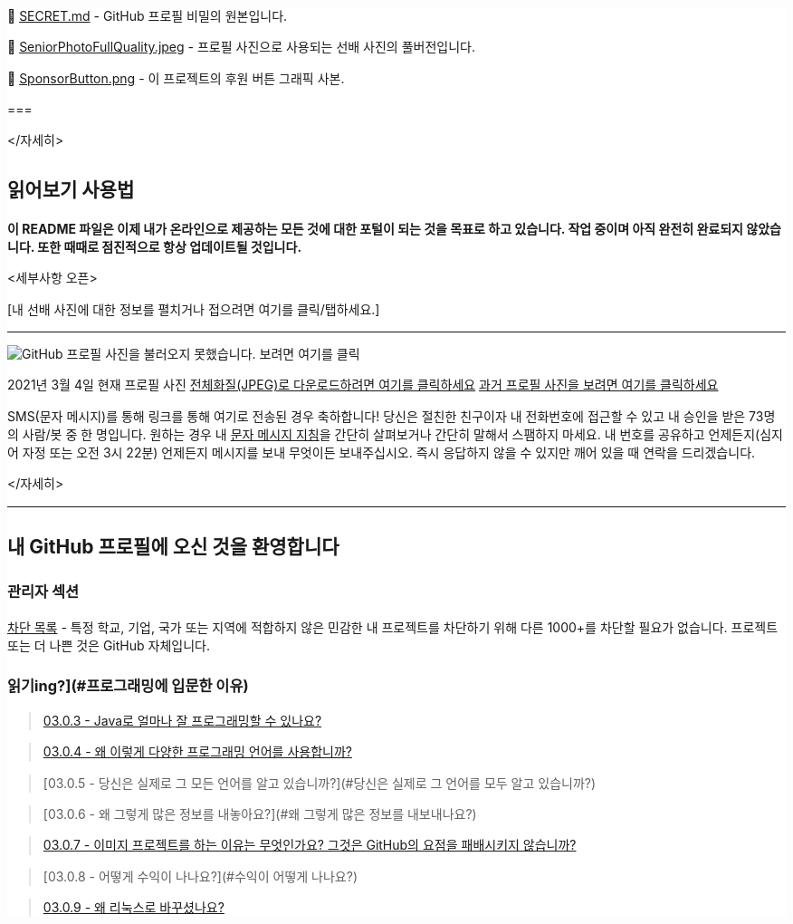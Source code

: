 📜 [SECRET.md](SECRET.md) - GitHub 프로필 비밀의 원본입니다.

📜 [SeniorPhotoFullQuality.jpeg](SeniorPhotoFullQuality.jpeg) - 프로필 사진으로 사용되는 선배 사진의 풀버전입니다.

📜 [SponsorButton.png](SponsorButton.png) - 이 프로젝트의 후원 버튼 그래픽 사본.

===

</자세히>

## 읽어보기 사용법

**이 README 파일은 이제 내가 온라인으로 제공하는 모든 것에 대한 포털이 되는 것을 목표로 하고 있습니다. 작업 중이며 아직 완전히 완료되지 않았습니다. 또한 때때로 점진적으로 항상 업데이트될 것입니다.**

<세부사항 오픈>
<summary>[내 선배 사진에 대한 정보를 펼치거나 접으려면 여기를 클릭/탭하세요.]</summary>

***

![GitHub 프로필 사진을 불러오지 못했습니다. 보려면 여기를 클릭](SeniorPhotoFullQuality.jpeg)

2021년 3월 4일 현재 프로필 사진 [전체화질(JPEG)로 다운로드하려면 여기를 클릭하세요](SeniorPhotoFullQuality.jpeg) [과거 프로필 사진을 보려면 여기를 클릭하세요](#Profile-picture-history)

SMS(문자 메시지)를 통해 링크를 통해 여기로 전송된 경우 축하합니다! 당신은 절친한 친구이자 내 전화번호에 접근할 수 있고 내 승인을 받은 73명의 사람/봇 중 한 명입니다. 원하는 경우 내 [문자 메시지 지침](https://github.com/seanpm2001/SMS-Messaging-with-Sean)을 간단히 살펴보거나 간단히 말해서 스팸하지 마세요. 내 번호를 공유하고 언제든지(심지어 자정 또는 오전 3시 22분) 언제든지 메시지를 보내 무엇이든 보내주십시오. 즉시 응답하지 않을 수 있지만 깨어 있을 때 연락을 드리겠습니다.

</자세히>

***

## 내 GitHub 프로필에 오신 것을 환영합니다 

### 관리자 섹션

[차단 목록](https://github.com/seanpm2001/Blocklist) - 특정 학교, 기업, 국가 또는 지역에 적합하지 않은 민감한 내 프로젝트를 차단하기 위해 다른 1000+를 차단할 필요가 없습니다. 프로젝트 또는 더 나쁜 것은 GitHub 자체입니다.

### 읽기ing?](#프로그래밍에 입문한 이유)

> [03.0.3 - Java로 얼마나 잘 프로그래밍할 수 있나요?](#How-well-can-you-program-in-Java)

> [03.0.4 - 왜 이렇게 다양한 프로그래밍 언어를 사용합니까?](#Why-do-you-use-so-many-other-programming-languages)

> [03.0.5 - 당신은 실제로 그 모든 언어를 알고 있습니까?](#당신은 실제로 그 언어를 모두 알고 있습니까?)

> [03.0.6 - 왜 그렇게 많은 정보를 내놓아요?](#왜 그렇게 많은 정보를 내보내나요?)

> [03.0.7 - 이미지 프로젝트를 하는 이유는 무엇인가요? 그것은 GitHub의 요점을 패배시키지 않습니까?](#Why-do-you-have-image-projects?-Doesn-that-defeat-the-point-of-GitHub)

> [03.0.8 - 어떻게 수익이 나나요?](#수익이 어떻게 나나요?)

> [03.0.9 - 왜 리눅스로 바꾸셨나요?](#Why-did-you-switch-to-Linux)

